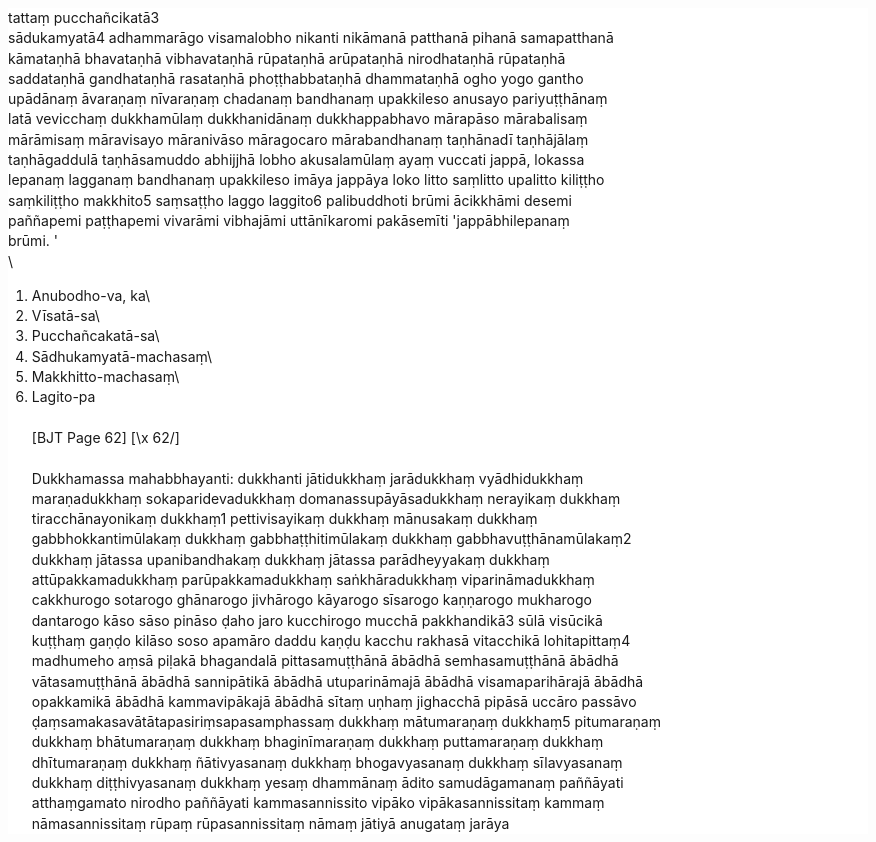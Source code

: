 tattaṃ pucchañcikatā3\
sādukamyatā4 adhammarāgo visamalobho nikanti nikāmanā patthanā pihanā
samapatthanā\
kāmataṇhā bhavataṇhā vibhavataṇhā rūpataṇhā arūpataṇhā nirodhataṇhā
rūpataṇhā\
saddataṇhā gandhataṇhā rasataṇhā phoṭṭhabbataṇhā dhammataṇhā ogho yogo
gantho\
upādānaṃ āvaraṇaṃ nīvaraṇaṃ chadanaṃ bandhanaṃ upakkileso anusayo
pariyuṭṭhānaṃ\
latā vevicchaṃ dukkhamūlaṃ dukkhanidānaṃ dukkhappabhavo mārapāso
mārabalisaṃ\
mārāmisaṃ māravisayo māranivāso māragocaro mārabandhanaṃ taṇhānadī
taṇhājālaṃ\
taṇhāgaddulā taṇhāsamuddo abhijjhā lobho akusalamūlaṃ ayaṃ vuccati
jappā, lokassa\
lepanaṃ lagganaṃ bandhanaṃ upakkileso imāya jappāya loko litto saṃlitto
upalitto kiliṭṭho\
saṃkiliṭṭho makkhito5 saṃsaṭṭho laggo laggito6 palibuddhoti brūmi
ācikkhāmi desemi\
paññapemi paṭṭhapemi vivarāmi vibhajāmi uttānīkaromi pakāsemīti
\'jappābhilepanaṃ\
brūmi. \'\
\
1. Anubodho-va, ka\
2. Vīsatā-sa\
3. Pucchañcakatā-sa\
4. Sādhukamyatā-machasaṃ\
5. Makkhitto-machasaṃ\
6. Lagito-pa\
\
\[BJT Page 62\] \[\\x 62/\]\
\
Dukkhamassa mahabbhayanti: dukkhanti jātidukkhaṃ jarādukkhaṃ
vyādhidukkhaṃ\
maraṇadukkhaṃ sokaparidevadukkhaṃ domanassupāyāsadukkhaṃ nerayikaṃ
dukkhaṃ\
tiracchānayonikaṃ dukkhaṃ1 pettivisayikaṃ dukkhaṃ mānusakaṃ dukkhaṃ\
gabbhokkantimūlakaṃ dukkhaṃ gabbhaṭṭhitimūlakaṃ dukkhaṃ
gabbhavuṭṭhānamūlakaṃ2\
dukkhaṃ jātassa upanibandhakaṃ dukkhaṃ jātassa parādheyyakaṃ dukkhaṃ\
attūpakkamadukkhaṃ parūpakkamadukkhaṃ saṅkhāradukkhaṃ viparināmadukkhaṃ\
cakkhurogo sotarogo ghānarogo jivhārogo kāyarogo sīsarogo kaṇṇarogo
mukharogo\
dantarogo kāso sāso pināso ḍaho jaro kucchirogo mucchā pakkhandikā3 sūlā
visūcikā\
kuṭṭhaṃ gaṇḍo kilāso soso apamāro daddu kaṇḍu kacchu rakhasā vitacchikā
lohitapittaṃ4\
madhumeho aṃsā piḷakā bhagandalā pittasamuṭṭhānā ābādhā semhasamuṭṭhānā
ābādhā\
vātasamuṭṭhānā ābādhā sannipātikā ābādhā utuparināmajā ābādhā
visamaparihārajā ābādhā\
opakkamikā ābādhā kammavipākajā ābādhā sītaṃ uṇhaṃ jighacchā pipāsā
uccāro passāvo\
ḍaṃsamakasavātātapasiriṃsapasamphassaṃ dukkhaṃ mātumaraṇaṃ dukkhaṃ5
pitumaraṇaṃ\
dukkhaṃ bhātumaraṇaṃ dukkhaṃ bhaginīmaraṇaṃ dukkhaṃ puttamaraṇaṃ
dukkhaṃ\
dhītumaraṇaṃ dukkhaṃ ñātivyasanaṃ dukkhaṃ bhogavyasanaṃ dukkhaṃ
sīlavyasanaṃ\
dukkhaṃ diṭṭhivyasanaṃ dukkhaṃ yesaṃ dhammānaṃ ādito samudāgamanaṃ
paññāyati\
atthaṃgamato nirodho paññāyati kammasannissito vipāko vipākasannissitaṃ
kammaṃ\
nāmasannissitaṃ rūpaṃ rūpasannissitaṃ nāmaṃ jātiyā anugataṃ jarāya